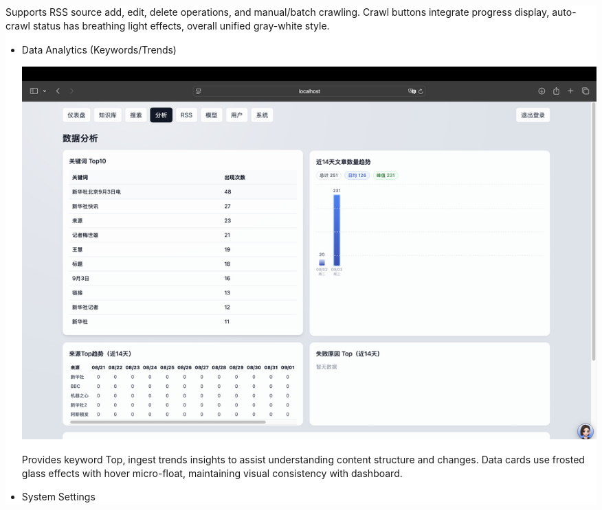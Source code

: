   Supports RSS source add, edit, delete operations, and manual/batch crawling. Crawl buttons integrate progress display, auto-crawl status has breathing light effects, overall unified gray-white style.

- Data Analytics (Keywords/Trends)

  ![Analytics](snapshot/%E5%88%86%E6%9E%90.png)
  
  Provides keyword Top, ingest trends insights to assist understanding content structure and changes. Data cards use frosted glass effects with hover micro-float, maintaining visual consistency with dashboard.

- System Settings
